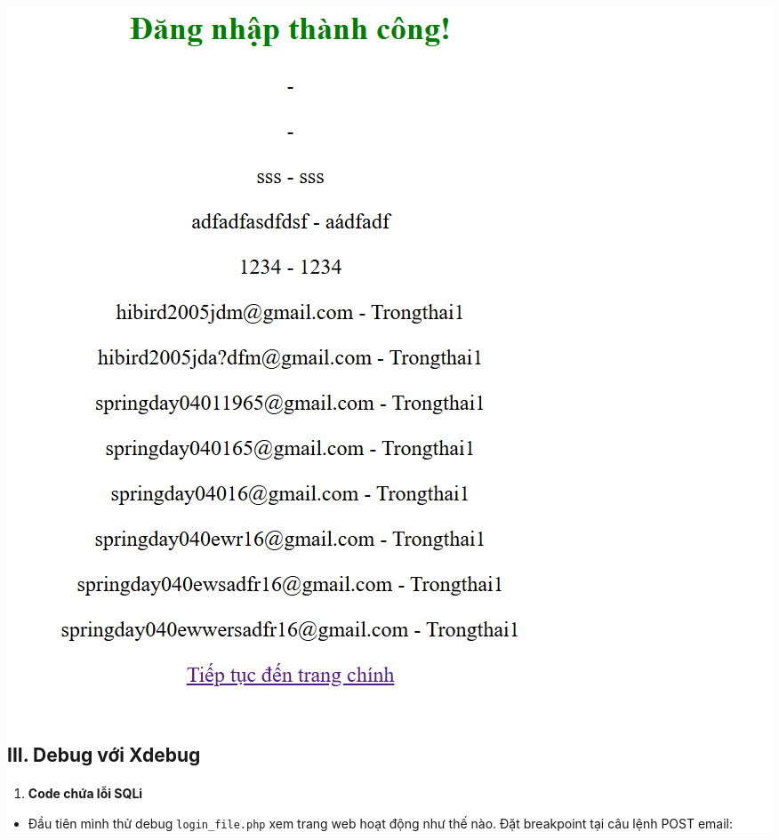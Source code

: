 ![image.png](image%204.png)

## III. Debug với Xdebug

1. **Code chứa lỗi SQLi**
- Đầu tiên mình thử debug `login_file.php` xem trang web hoạt động như thế nào. Đặt breakpoint tại câu lệnh POST email:
